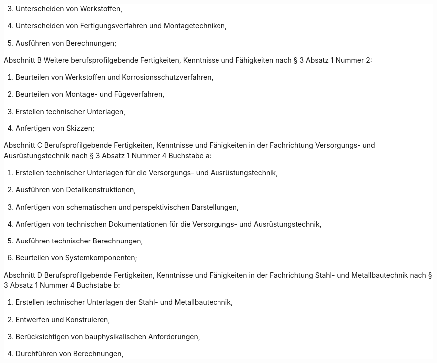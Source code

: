
3.  Unterscheiden von Werkstoffen,


4.  Unterscheiden von Fertigungsverfahren und Montagetechniken,


5.  Ausführen von Berechnungen;



Abschnitt B
Weitere berufsprofilgebende Fertigkeiten, Kenntnisse und Fähigkeiten
nach § 3 Absatz 1 Nummer 2:

1.  Beurteilen von Werkstoffen und Korrosionsschutzverfahren,


2.  Beurteilen von Montage- und Fügeverfahren,


3.  Erstellen technischer Unterlagen,


4.  Anfertigen von Skizzen;



Abschnitt C
Berufsprofilgebende Fertigkeiten, Kenntnisse und Fähigkeiten in der
Fachrichtung Versorgungs- und Ausrüstungstechnik nach § 3 Absatz 1
Nummer 4 Buchstabe a:

1.  Erstellen technischer Unterlagen für die Versorgungs- und
    Ausrüstungstechnik,


2.  Ausführen von Detailkonstruktionen,


3.  Anfertigen von schematischen und perspektivischen Darstellungen,


4.  Anfertigen von technischen Dokumentationen für die Versorgungs- und
    Ausrüstungstechnik,


5.  Ausführen technischer Berechnungen,


6.  Beurteilen von Systemkomponenten;



Abschnitt D
Berufsprofilgebende Fertigkeiten, Kenntnisse und Fähigkeiten in der
Fachrichtung Stahl- und Metallbautechnik nach § 3 Absatz 1 Nummer 4
Buchstabe b:

1.  Erstellen technischer Unterlagen der Stahl- und Metallbautechnik,


2.  Entwerfen und Konstruieren,


3.  Berücksichtigen von bauphysikalischen Anforderungen,


4.  Durchführen von Berechnungen,
